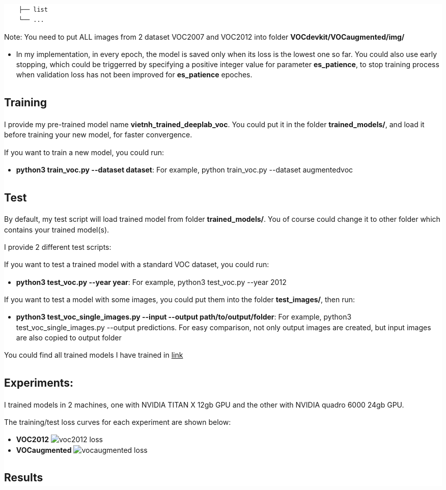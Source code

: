   ```
      ├── list
      └── ...
  ```
Note: You need to put ALL images from 2 dataset VOC2007 and VOC2012 into folder **VOCdevkit/VOCaugmented/img/**

* In my implementation, in every epoch, the model is saved only when its loss is the lowest one so far. You could also use early stopping, which could be triggerred by specifying a positive integer value for parameter **es_patience**, to stop training process when validation loss has not been improved for **es_patience** epoches.
## Training

I provide my pre-trained model name **vietnh_trained_deeplab_voc**. You could put it in the folder **trained_models/**, and load it before training your new model, for faster convergence.

If you want to train a new model, you could run:
- **python3 train_voc.py --dataset dataset**: For example, python train_voc.py --dataset augmentedvoc

## Test

By default, my test script will load trained model from folder **trained_models/**. You of course could change it to other folder which contains your trained model(s).

I provide 2 different test scripts:

If you want to test a trained model with a standard VOC dataset, you could run:
- **python3 test_voc.py --year year**: For example, python3 test_voc.py --year 2012

If you want to test a model with some images, you could put them into the folder **test_images/**, then run:
- **python3 test_voc_single_images.py --input --output path/to/output/folder**: For example, python3 test_voc_single_images.py --output predictions. For easy comparison, not only output images are created, but input images are also copied to output folder

You could find all trained models I have trained in [link](https://drive.google.com/open?id=1gx1qvgu8rZRtEgkCMA9KqJZtFwjr8fc-)

## Experiments:

I trained models in 2 machines, one with NVIDIA TITAN X 12gb GPU and the other with NVIDIA quadro 6000 24gb GPU.

The training/test loss curves for each experiment are shown below:

- **VOC2012**
![voc2012 loss](demo/voc2012_loss.png)
- **VOCaugmented**
![vocaugmented loss](demo/vocaugmented_loss.png)

## Results
